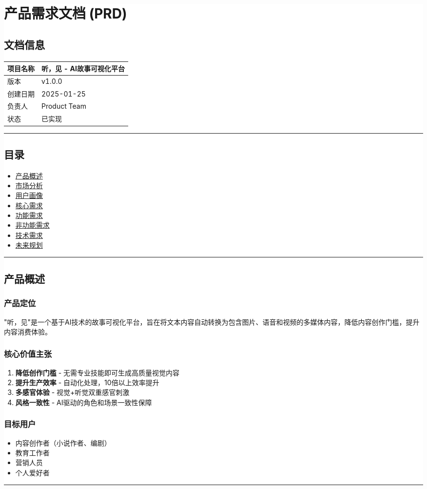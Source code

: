 # 产品需求文档 (PRD)

## 文档信息

| 项目名称 | 听，见 - AI故事可视化平台 |
|---------|-------------------------|
| 版本 | v1.0.0 |
| 创建日期 | 2025-01-25 |
| 负责人 | Product Team |
| 状态 | 已实现 |

---

## 目录

- [产品概述](#产品概述)
- [市场分析](#市场分析)
- [用户画像](#用户画像)
- [核心需求](#核心需求)
- [功能需求](#功能需求)
- [非功能需求](#非功能需求)
- [技术需求](#技术需求)
- [未来规划](#未来规划)

---

## 产品概述

### 产品定位

"听，见"是一个基于AI技术的故事可视化平台，旨在将文本内容自动转换为包含图片、语音和视频的多媒体内容，降低内容创作门槛，提升内容消费体验。

### 核心价值主张

1. **降低创作门槛** - 无需专业技能即可生成高质量视觉内容
2. **提升生产效率** - 自动化处理，10倍以上效率提升
3. **多感官体验** - 视觉+听觉双重感官刺激
4. **风格一致性** - AI驱动的角色和场景一致性保障

### 目标用户

- 内容创作者（小说作者、编剧）
- 教育工作者
- 营销人员
- 个人爱好者

---
